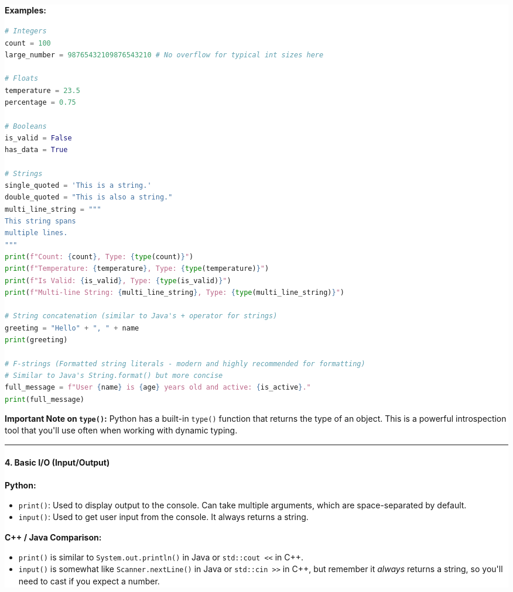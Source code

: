 **Examples:**

```python
# Integers
count = 100
large_number = 98765432109876543210 # No overflow for typical int sizes here

# Floats
temperature = 23.5
percentage = 0.75

# Booleans
is_valid = False
has_data = True

# Strings
single_quoted = 'This is a string.'
double_quoted = "This is also a string."
multi_line_string = """
This string spans
multiple lines.
"""
print(f"Count: {count}, Type: {type(count)}")
print(f"Temperature: {temperature}, Type: {type(temperature)}")
print(f"Is Valid: {is_valid}, Type: {type(is_valid)}")
print(f"Multi-line String: {multi_line_string}, Type: {type(multi_line_string)}")

# String concatenation (similar to Java's + operator for strings)
greeting = "Hello" + ", " + name
print(greeting)

# F-strings (Formatted string literals - modern and highly recommended for formatting)
# Similar to Java's String.format() but more concise
full_message = f"User {name} is {age} years old and active: {is_active}."
print(full_message)
```

**Important Note on `type()`:** Python has a built-in `type()` function that returns the type of an object. This is a powerful introspection tool that you'll use often when working with dynamic typing.

-----

#### 4\. Basic I/O (Input/Output)

**Python:**

  * `print()`: Used to display output to the console. Can take multiple arguments, which are space-separated by default.
  * `input()`: Used to get user input from the console. It always returns a string.

**C++ / Java Comparison:**

  * `print()` is similar to `System.out.println()` in Java or `std::cout <<` in C++.
  * `input()` is somewhat like `Scanner.nextLine()` in Java or `std::cin >>` in C++, but remember it *always* returns a string, so you'll need to cast if you expect a number.
